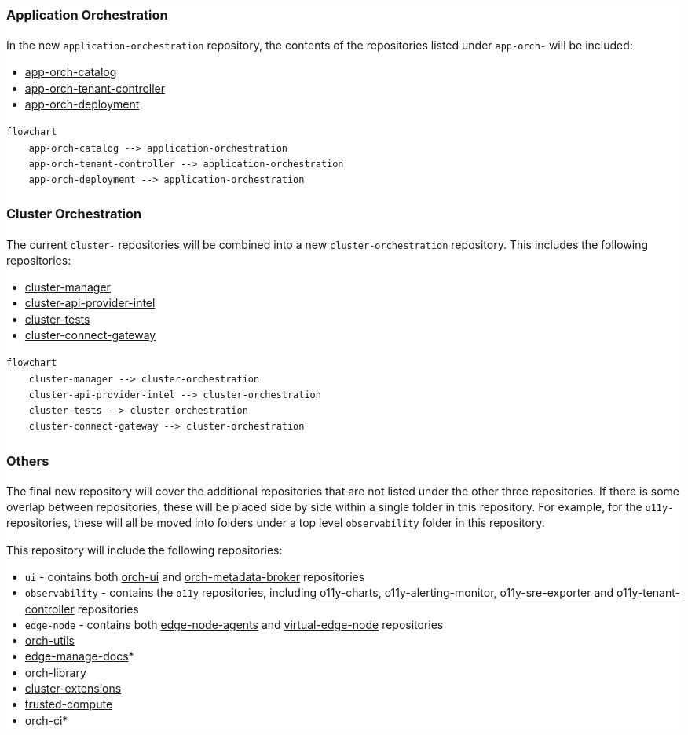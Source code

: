 ### Application Orchestration

In the new `application-orchestration` repository, the contents of the repositories listed under `app-orch-` will be included:

- [app-orch-catalog](https://github.com/open-edge-platform/app-orch-catalog)
- [app-orch-tenant-controller](https://github.com/open-edge-platform/app-orch-tenant-controller)
- [app-orch-deployment](https://github.com/open-edge-platform/app-orch-deployment)

```mermaid
flowchart
    app-orch-catalog --> application-orchestration
    app-orch-tenant-controller --> application-orchestration
    app-orch-deployment --> application-orchestration
```

### Cluster Orchestration

The current `cluster-` repositories will be combined into a new `cluster-orchestration` repository. This includes the following repositories:

- [cluster-manager](https://github.com/open-edge-platform/cluster-manager)
- [cluster-api-provider-intel](https://github.com/open-edge-platform/cluster-api-provider-intel)
- [cluster-tests](https://github.com/open-edge-platform/cluster-tests)
- [cluster-connect-gateway](https://github.com/open-edge-platform/cluster-connect-gateway)

```mermaid
flowchart
    cluster-manager --> cluster-orchestration
    cluster-api-provider-intel --> cluster-orchestration
    cluster-tests --> cluster-orchestration
    cluster-connect-gateway --> cluster-orchestration
```

### Others

The final new repository will cover the additional repositories that are not listed under the other three repositories. If there is some overlap between repositories, these will be placed side by side within a single folder in this repository. For example, for the `o11y-` repositories, these will all be moved into folders under a top level `observability` folder in this repository.

This repository will include the following repositories:

- `ui` - contains both [orch-ui](https://github.com/open-edge-platform/orch-ui) and [orch-metadata-broker](https://github.com/open-edge-platform/orch-metadata-broker) repositories
- `observability` - contains the `o11y` repositories, including [o11y-charts](https://github.com/open-edge-platform/o11y-charts), [o11y-alerting-monitor](https://github.com/open-edge-platform/o11y-alerting-monitor), [o11y-sre-exporter](https://github.com/open-edge-platform/o11y-sre-exporter) and [o11y-tenant-controller](https://github.com/open-edge-platform/o11y-tenant-controller) repositories
- `edge-node` - contains both [edge-node-agents](https://github.com/open-edge-platform/edge-node-agents) and [virtual-edge-node](https://github.com/open-edge-platform/virtual-edge-node) repositories
- [orch-utils](https://github.com/open-edge-platform/orch-utils)
- [edge-manage-docs](https://github.com/open-edge-platform/edge-manage-docs)*
- [orch-library](https://github.com/open-edge-platform/orch-library)
- [cluster-extensions](https://github.com/open-edge-platform/cluster-extensions)
- [trusted-compute](https://github.com/open-edge-platform/trusted-compute)
- [orch-ci](https://github.com/open-edge-platform/orch-ci)*
